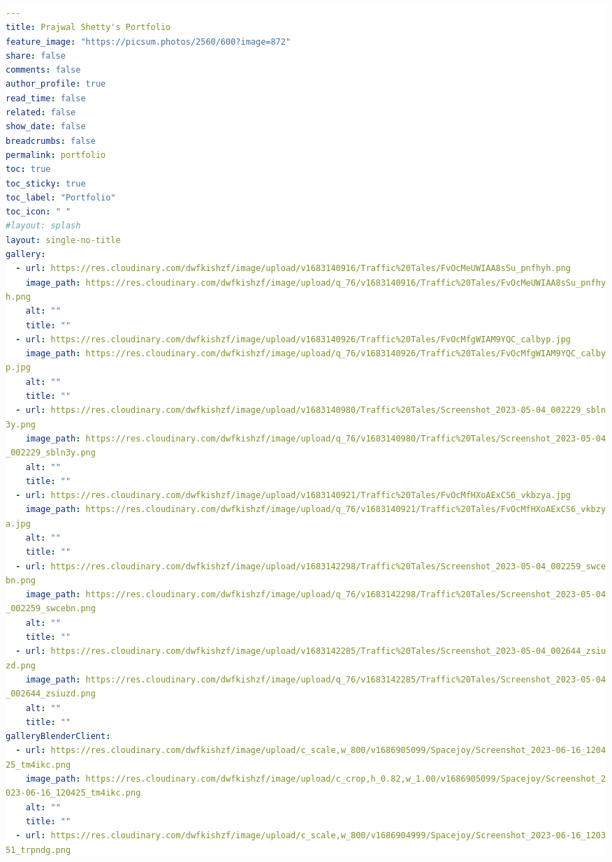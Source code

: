 ```yaml
---
title: Prajwal Shetty's Portfolio
feature_image: "https://picsum.photos/2560/600?image=872"
share: false
comments: false
author_profile: true
read_time: false
related: false
show_date: false
breadcrumbs: false
permalink: portfolio
toc: true
toc_sticky: true
toc_label: "Portfolio"
toc_icon: " "
#layout: splash
layout: single-no-title
gallery:
  - url: https://res.cloudinary.com/dwfkishzf/image/upload/v1683140916/Traffic%20Tales/FvOcMeUWIAA8sSu_pnfhyh.png
    image_path: https://res.cloudinary.com/dwfkishzf/image/upload/q_76/v1683140916/Traffic%20Tales/FvOcMeUWIAA8sSu_pnfhyh.png
    alt: ""
    title: ""
  - url: https://res.cloudinary.com/dwfkishzf/image/upload/v1683140926/Traffic%20Tales/FvOcMfgWIAM9YQC_calbyp.jpg
    image_path: https://res.cloudinary.com/dwfkishzf/image/upload/q_76/v1683140926/Traffic%20Tales/FvOcMfgWIAM9YQC_calbyp.jpg
    alt: ""
    title: ""
  - url: https://res.cloudinary.com/dwfkishzf/image/upload/v1683140980/Traffic%20Tales/Screenshot_2023-05-04_002229_sbln3y.png
    image_path: https://res.cloudinary.com/dwfkishzf/image/upload/q_76/v1683140980/Traffic%20Tales/Screenshot_2023-05-04_002229_sbln3y.png
    alt: ""
    title: ""
  - url: https://res.cloudinary.com/dwfkishzf/image/upload/v1683140921/Traffic%20Tales/FvOcMfHXoAExCS6_vkbzya.jpg
    image_path: https://res.cloudinary.com/dwfkishzf/image/upload/q_76/v1683140921/Traffic%20Tales/FvOcMfHXoAExCS6_vkbzya.jpg
    alt: ""
    title: ""
  - url: https://res.cloudinary.com/dwfkishzf/image/upload/v1683142298/Traffic%20Tales/Screenshot_2023-05-04_002259_swcebn.png
    image_path: https://res.cloudinary.com/dwfkishzf/image/upload/q_76/v1683142298/Traffic%20Tales/Screenshot_2023-05-04_002259_swcebn.png
    alt: ""
    title: ""
  - url: https://res.cloudinary.com/dwfkishzf/image/upload/v1683142285/Traffic%20Tales/Screenshot_2023-05-04_002644_zsiuzd.png
    image_path: https://res.cloudinary.com/dwfkishzf/image/upload/q_76/v1683142285/Traffic%20Tales/Screenshot_2023-05-04_002644_zsiuzd.png
    alt: ""
    title: ""
galleryBlenderClient:
  - url: https://res.cloudinary.com/dwfkishzf/image/upload/c_scale,w_800/v1686905099/Spacejoy/Screenshot_2023-06-16_120425_tm4ikc.png
    image_path: https://res.cloudinary.com/dwfkishzf/image/upload/c_crop,h_0.82,w_1.00/v1686905099/Spacejoy/Screenshot_2023-06-16_120425_tm4ikc.png
    alt: ""
    title: ""
  - url: https://res.cloudinary.com/dwfkishzf/image/upload/c_scale,w_800/v1686904999/Spacejoy/Screenshot_2023-06-16_120351_trpndg.png
```